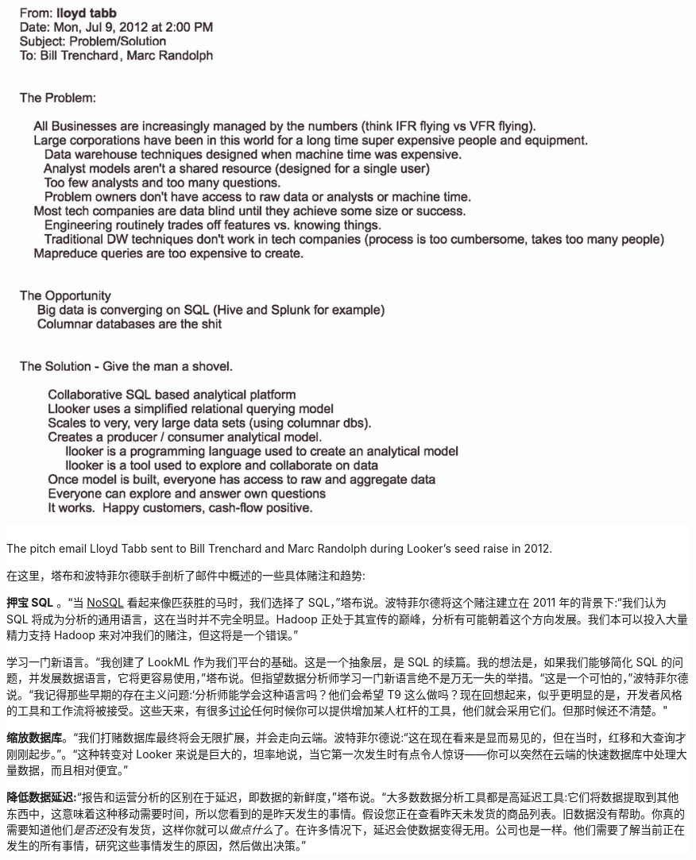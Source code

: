 ![](img/ff4325dfcee2e37e3566cea436cdd4d4.png)

The pitch email Lloyd Tabb sent to Bill Trenchard and Marc Randolph during Looker’s seed raise in 2012.

在这里，塔布和波特菲尔德联手剖析了邮件中概述的一些具体赌注和趋势:

**押宝 SQL** 。“当 [NoSQL](https://en.wikipedia.org/wiki/NoSQL "null") 看起来像匹获胜的马时，我们选择了 SQL，”塔布说。波特菲尔德将这个赌注建立在 2011 年的背景下:“我们认为 SQL 将成为分析的通用语言，这在当时并不完全明显。Hadoop 正处于其宣传的巅峰，分析有可能朝着这个方向发展。我们本可以投入大量精力支持 Hadoop 来对冲我们的赌注，但这将是一个错误。”

学习一门新语言。“我创建了 LookML 作为我们平台的基础。这是一个抽象层，是 SQL 的续篇。我的想法是，如果我们能够简化 SQL 的问题，并发展数据语言，它将更容易使用，”塔布说。但指望数据分析师学习一门新语言绝不是万无一失的举措。“这是一个可怕的，”波特菲尔德说。“我记得那些早期的存在主义问题:‘分析师能学会这种语言吗？他们会希望 T9 这么做吗？现在回想起来，似乎更明显的是，开发者风格的工具和工作流将被接受。这些天来，有很多[讨论](https://twitter.com/levie/status/1138227037322113029 "null")任何时候你可以提供增加某人杠杆的工具，他们就会采用它们。但那时候还不清楚。"

**缩放数据库**。“我们打赌数据库最终将会无限扩展，并会走向云端。波特菲尔德说:“这在现在看来是显而易见的，但在当时，红移和大查询才刚刚起步。”。“这种转变对 Looker 来说是巨大的，坦率地说，当它第一次发生时有点令人惊讶——你可以突然在云端的快速数据库中处理大量数据，而且相对便宜。”

**降低数据延迟:**“报告和运营分析的区别在于延迟，即数据的新鲜度，”塔布说。“大多数数据分析工具都是高延迟工具:它们将数据提取到其他东西中，这意味着这种移动需要时间，所以您看到的是昨天发生的事情。假设您正在查看昨天未发货的商品列表。旧数据没有帮助。你真的需要知道他们*是否还*没有发货，这样你就可以*做点什么*了。在许多情况下，延迟会使数据变得无用。公司也是一样。他们需要了解当前正在发生的所有事情，研究这些事情发生的原因，然后做出决策。”
